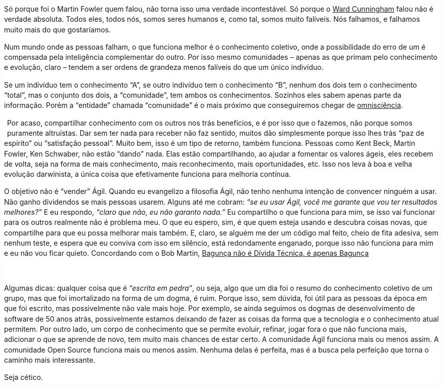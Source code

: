 <p>Só porque foi o Martin Fowler quem falou, não torna isso uma verdade incontestável. Só porque o <a href="https://en.wikipedia.org/wiki/Ward_Cunningham">Ward Cunningham</a> falou não é verdade absoluta. Todos eles, todos nós, somos seres humanos e, como tal, somos muito falíveis. Nós falhamos, e falhamos muito mais do que gostaríamos.</p>
<p>Num mundo onde as pessoas falham, o que funciona melhor é o conhecimento coletivo, onde a possibilidade do erro de um é compensada pela inteligência complementar do outro. Por isso mesmo comunidades – apenas as que primam pelo conhecimento e evolução, claro – tendem a ser ordens de grandeza menos falíveis do que um único indivíduo.</p>
<p>Se um indivíduo tem o conhecimento “A”, se outro indivíduo tem o conhecimento “B”, nenhum dos dois tem o conhecimento “total”, mas o conjunto dos dois, a “comunidade”, tem ambos os conhecimentos. Sozinhos eles sabem apenas parte da informação. Porém a “entidade” chamada “comunidade” é o mais próximo que conseguiremos chegar de <a href="https://rubyurl.akitaonrails.com/SiAN">omnisciência</a>.</p>
<div style="float: left; margin: 3px"><img src="https://s3.amazonaws.com/akitaonrails/assets/2009/9/26/charles_darwin_l_original.jpg" srcset="https://s3.amazonaws.com/akitaonrails/assets/2009/9/26/charles_darwin_l_original.jpg 2x" alt=""></div>
<p>Por acaso, compartilhar conhecimento com os outros nos trás benefícios, e é por isso que o fazemos, não porque somos puramente altruístas. Dar sem ter nada para receber não faz sentido, muitos dão simplesmente porque isso lhes trás “paz de espírito” ou “satisfação pessoal”. Muito bem, isso é um tipo de retorno, também funciona. Pessoas como Kent Beck, Martin Fowler, Ken Schwaber, não estão “dando” nada. Elas estão compartilhando, ao ajudar a fomentar os valores ágeis, eles recebem de volta, seja na forma de mais conhecimento, mais reconhecimento, mais oportunidades, etc. Isso nos leva à boa e velha evolução darwinista, a única coisa que efetivamente funciona para melhoria contínua.</p>
<p>O objetivo não é “vender” Ágil. Quando eu evangelizo a filosofia Ágil, não tenho nenhuma intenção de convencer ninguém a usar. Não ganho dividendos se mais pessoas usarem. Alguns até me cobram: <em>“se eu usar Ágil, você me garante que vou ter resultados melhores?”</em> E eu respondo, <em>“claro que não, eu não garanto nada.”</em> Eu compartilho o que funciona para mim, se isso vai funcionar para os outros realmente não é problema meu. O que eu espero, sim, é que quem esteja usando e descubra coisas novas, que compartilhe para que eu possa melhorar mais também. E, claro, se alguém me der um código mal feito, cheio de fita adesiva, sem nenhum teste, e espera que eu conviva com isso em silêncio, está redondamente enganado, porque isso não funciona para mim e eu não vou ficar quieto. Concordando com o Bob Martin, <a href="https://blog.objectmentor.com/articles/2009/09/22/a-mess-is-not-a-technical-debt">Bagunça não é Dívida Técnica, é apenas Bagunça</a></p>
<p style="text-align: center"><img src="https://s3.amazonaws.com/akitaonrails/assets/2009/9/26/10commandments_original.jpg" srcset="https://s3.amazonaws.com/akitaonrails/assets/2009/9/26/10commandments_original.jpg 2x" alt=""></p>
<p>Algumas dicas: qualquer coisa que é <em>“escrita em pedra”</em>, ou seja, algo que um dia foi o resumo do conhecimento coletivo de um grupo, mas que foi imortalizado na forma de um dogma, é ruim. Porque isso, sem dúvida, foi útil para as pessoas da época em que foi escrito, mas possivelmente não vale mais hoje. Por exemplo, se ainda seguimos os dogmas de desenvolvimento de software de 50 anos atrás, possivelmente estamos deixando de fazer as coisas da forma que a tecnologia e o conhecimento atual permitem. Por outro lado, um corpo de conhecimento que se permite evoluir, refinar, jogar fora o que não funciona mais, adicionar o que se aprende de novo, tem muito mais chances de estar certo. A comunidade Ágil funciona mais ou menos assim. A comunidade Open Source funciona mais ou menos assim. Nenhuma delas é perfeita, mas é a busca pela perfeição que torna o caminho mais interessante.</p>
<p>Seja cético.</p>
<p></p>